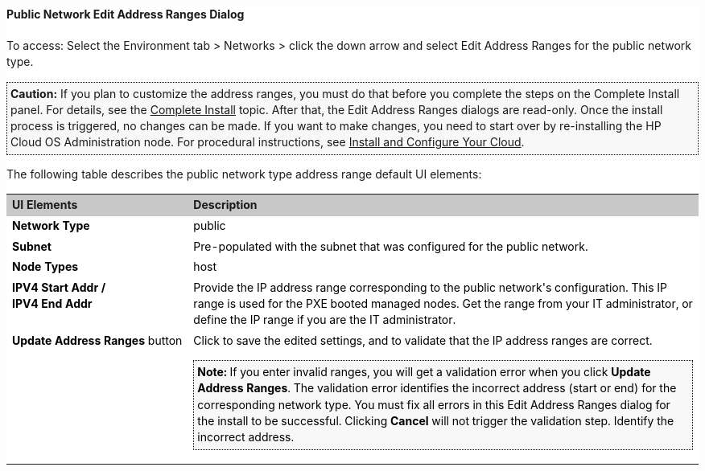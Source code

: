</table>

#### Public Network Edit Address Ranges Dialog

To access: Select the Environment tab > Networks > click the down arrow and select Edit Address Ranges for the public network type.

<p style="background-color:#f8f8f8; padding:4px 4px 4px 4px; border: 1px dotted #000000; min-width:700px;"> <b>Caution:</b> If you plan to customize the address ranges, 
you must do that before you complete the steps on the Complete Install panel. For details, see 
the <a href="/cloudos/moonshot/manage/operational-dashboard/environment-tab/#complete-install">Complete Install</a> topic.
After that, the Edit Address Ranges dialogs are read-only. Once the install process is triggered, no changes can be made. If you want to make changes, 
you need to start over by re-installing the HP Cloud OS Administration node. 
For procedural instructions, see <a href="/cloudos/moonshot/install/">Install and Configure Your Cloud</a>.
</p>

The following table describes the public  network type address range default UI elements: 

<table style="text-align: left; vertical-align: top; min-width:700px;">

<tr style="background-color: #C8C8C8;">
<th> UI Elements </th>
<th> Description </th>
</tr>

<tr style="background-color: white; color: black;">
<td> <b>Network Type</b> </td>
<td> public </td>
</tr>

<tr style="background-color: white; color: black;">
<td><b>Subnet</b> </td>
<td>  	Pre-populated with the subnet that was configured for the public network. </td>
</tr>

<tr style="background-color: white; color: black;">
<td><b>Node Types</b> </td>
<td> 
host
</td>
</tr>

<tr style="background-color: white; color: black;">
<td> <b>IPV4 Start Addr / <br /> IPV4 End Addr</b> </td>
<td> Provide the IP address range corresponding to the public network's configuration. 
This IP range is used for the PXE booted managed nodes. Get the range from your IT administrator, or define the IP range if you are the IT administrator. 
</td>
</tr>

<tr style="background-color: white; color: black;">
<td> <nobr> <b>Update Address Ranges</b> button </nobr> </td>
<td> Click to save the edited settings, and to validate that the IP address ranges are correct.
<br />
<p style="background-color:#f8f8f8; padding:4px 4px 4px 4px; border: 1px dotted #000000;"> <b>Note:</b> If you enter invalid ranges, 
you will get a validation error when you click <b>Update Address Ranges</b>. The validation error identifies the incorrect address 
(start or end) for the corresponding network type. You must fix all errors in this Edit Address Ranges dialog for the install to be 
successful. Clicking <b>Cancel</b> will not trigger the validation step. Identify the incorrect address.</p>
</td>
</tr>
				